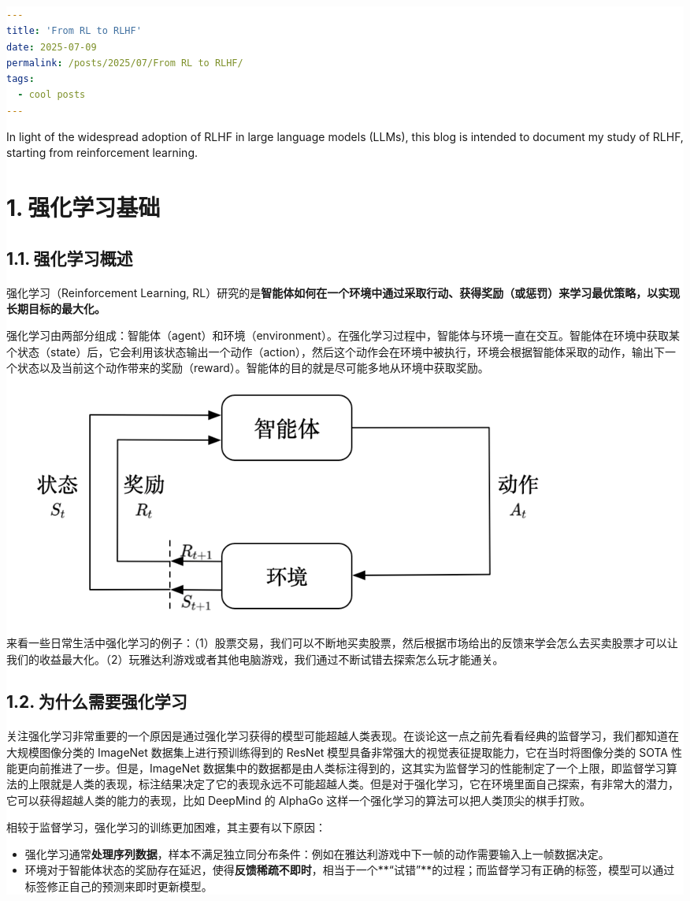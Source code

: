 ```yaml
---
title: 'From RL to RLHF'
date: 2025-07-09
permalink: /posts/2025/07/From RL to RLHF/
tags:
  - cool posts
---
```


In light of the widespread adoption of RLHF in large language models (LLMs), this blog is intended to document my study of RLHF, starting from reinforcement learning.

# 1. 强化学习基础

## 1.1. 强化学习概述

强化学习（Reinforcement Learning, RL）研究的是**智能体如何在一个环境中通过采取行动、获得奖励（或惩罚）来学习最优策略，以实现长期目标的最大化。** 

强化学习由两部分组成：智能体（agent）和环境（environment）。在强化学习过程中，智能体与环境一直在交互。智能体在环境中获取某个状态（state）后，它会利用该状态输出一个动作（action），然后这个动作会在环境中被执行，环境会根据智能体采取的动作，输出下一个状态以及当前这个动作带来的奖励（reward）。智能体的目的就是尽可能多地从环境中获取奖励。

![img](/images/blogs/rlhf/1-1.png)

来看一些日常生活中强化学习的例子：（1）股票交易，我们可以不断地买卖股票，然后根据市场给出的反馈来学会怎么去买卖股票才可以让我们的收益最大化。（2）玩雅达利游戏或者其他电脑游戏，我们通过不断试错去探索怎么玩才能通关。

## 1.2. 为什么需要强化学习

关注强化学习非常重要的一个原因是通过强化学习获得的模型可能超越人类表现。在谈论这一点之前先看看经典的监督学习，我们都知道在大规模图像分类的 ImageNet 数据集上进行预训练得到的 ResNet 模型具备非常强大的视觉表征提取能力，它在当时将图像分类的 SOTA 性能更向前推进了一步。但是，ImageNet 数据集中的数据都是由人类标注得到的，这其实为监督学习的性能制定了一个上限，即监督学习算法的上限就是人类的表现，标注结果决定了它的表现永远不可能超越人类。但是对于强化学习，它在环境里面自己探索，有非常大的潜力，它可以获得超越人类的能力的表现，比如 DeepMind 的 AlphaGo 这样一个强化学习的算法可以把人类顶尖的棋手打败。

相较于监督学习，强化学习的训练更加困难，其主要有以下原因：

- 强化学习通常**处理序列数据**，样本不满足独立同分布条件：例如在雅达利游戏中下一帧的动作需要输入上一帧数据决定。
- 环境对于智能体状态的奖励存在延迟，使得**反馈稀疏不即时**，相当于一个**“试错”**的过程；而监督学习有正确的标签，模型可以通过标签修正自己的预测来即时更新模型。
